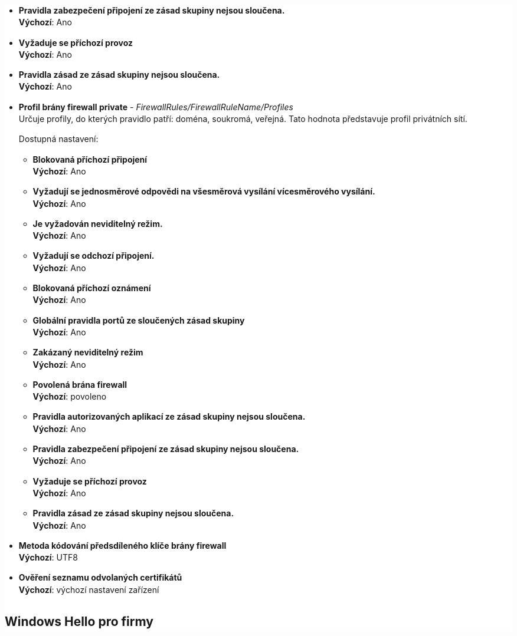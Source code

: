   - **Pravidla zabezpečení připojení ze zásad skupiny nejsou sloučena.**  
    **Výchozí**: Ano  

  - **Vyžaduje se příchozí provoz**  
    **Výchozí**: Ano

  - **Pravidla zásad ze zásad skupiny nejsou sloučena.**  
    **Výchozí**: Ano  

- **Profil brány firewall private** - *FirewallRules/FirewallRuleName/Profiles*  
  Určuje profily, do kterých pravidlo patří: doména, soukromá, veřejná. Tato hodnota představuje profil privátních sítí.  

  Dostupná nastavení: 

  - **Blokovaná příchozí připojení**  
    **Výchozí**: Ano

  - **Vyžadují se jednosměrové odpovědi na všesměrová vysílání vícesměrového vysílání.**  
    **Výchozí**: Ano

  - **Je vyžadován neviditelný režim.**  
    **Výchozí**: Ano

  - **Vyžadují se odchozí připojení.**  
    **Výchozí**: Ano

  - **Blokovaná příchozí oznámení**  
    **Výchozí**: Ano

  - **Globální pravidla portů ze sloučených zásad skupiny**  
    **Výchozí**: Ano

  - **Zakázaný neviditelný režim**  
    **Výchozí**: Ano  

  - **Povolená brána firewall**  
    **Výchozí**: povoleno

  - **Pravidla autorizovaných aplikací ze zásad skupiny nejsou sloučena.**  
    **Výchozí**: Ano

  - **Pravidla zabezpečení připojení ze zásad skupiny nejsou sloučena.**  
    **Výchozí**: Ano

  - **Vyžaduje se příchozí provoz**  
    **Výchozí**: Ano

  - **Pravidla zásad ze zásad skupiny nejsou sloučena.**  
    **Výchozí**: Ano  

- **Metoda kódování předsdíleného klíče brány firewall**  
  **Výchozí**: UTF8

- **Ověření seznamu odvolaných certifikátů**  
  **Výchozí**: výchozí nastavení zařízení

## <a name="windows-hello-for-business"></a>Windows Hello pro firmy  
